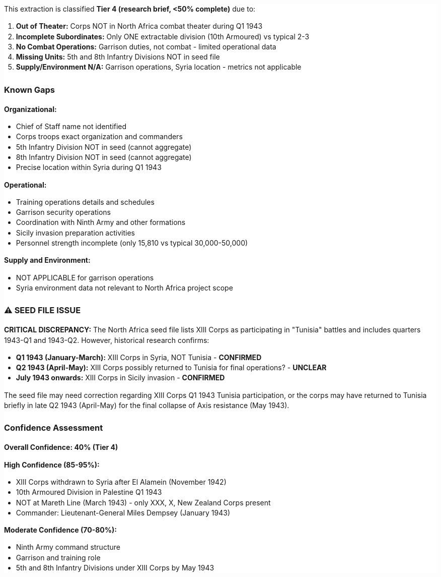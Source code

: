This extraction is classified **Tier 4 (research brief, <50% complete)** due to:

1. **Out of Theater:** Corps NOT in North Africa combat theater during Q1 1943
2. **Incomplete Subordinates:** Only ONE extractable division (10th Armoured) vs typical 2-3
3. **No Combat Operations:** Garrison duties, not combat - limited operational data
4. **Missing Units:** 5th and 8th Infantry Divisions NOT in seed file
5. **Supply/Environment N/A:** Garrison operations, Syria location - metrics not applicable

### Known Gaps

**Organizational:**
- Chief of Staff name not identified
- Corps troops exact organization and commanders
- 5th Infantry Division NOT in seed (cannot aggregate)
- 8th Infantry Division NOT in seed (cannot aggregate)
- Precise location within Syria during Q1 1943

**Operational:**
- Training operations details and schedules
- Garrison security operations
- Coordination with Ninth Army and other formations
- Sicily invasion preparation activities
- Personnel strength incomplete (only 15,810 vs typical 30,000-50,000)

**Supply and Environment:**
- NOT APPLICABLE for garrison operations
- Syria environment data not relevant to North Africa project scope

### ⚠️ SEED FILE ISSUE

**CRITICAL DISCREPANCY:** The North Africa seed file lists XIII Corps as participating in "Tunisia" battles and includes quarters 1943-Q1 and 1943-Q2. However, historical research confirms:

- **Q1 1943 (January-March):** XIII Corps in Syria, NOT Tunisia - **CONFIRMED**
- **Q2 1943 (April-May):** XIII Corps possibly returned to Tunisia for final operations? - **UNCLEAR**
- **July 1943 onwards:** XIII Corps in Sicily invasion - **CONFIRMED**

The seed file may need correction regarding XIII Corps Q1 1943 Tunisia participation, or the corps may have returned to Tunisia briefly in late Q2 1943 (April-May) for the final collapse of Axis resistance (May 1943).

### Confidence Assessment

**Overall Confidence: 40% (Tier 4)**

**High Confidence (85-95%):**
- XIII Corps withdrawn to Syria after El Alamein (November 1942)
- 10th Armoured Division in Palestine Q1 1943
- NOT at Mareth Line (March 1943) - only XXX, X, New Zealand Corps present
- Commander: Lieutenant-General Miles Dempsey (January 1943)

**Moderate Confidence (70-80%):**
- Ninth Army command structure
- Garrison and training role
- 5th and 8th Infantry Divisions under XIII Corps by May 1943
